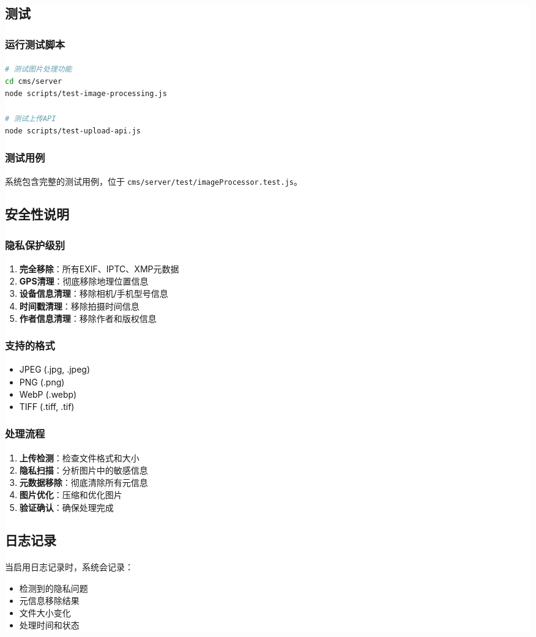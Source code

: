 ## 测试

### 运行测试脚本

```bash
# 测试图片处理功能
cd cms/server
node scripts/test-image-processing.js

# 测试上传API
node scripts/test-upload-api.js
```

### 测试用例

系统包含完整的测试用例，位于 `cms/server/test/imageProcessor.test.js`。

## 安全性说明

### 隐私保护级别

1. **完全移除**：所有EXIF、IPTC、XMP元数据
2. **GPS清理**：彻底移除地理位置信息
3. **设备信息清理**：移除相机/手机型号信息
4. **时间戳清理**：移除拍摄时间信息
5. **作者信息清理**：移除作者和版权信息

### 支持的格式

- JPEG (.jpg, .jpeg)
- PNG (.png)
- WebP (.webp)
- TIFF (.tiff, .tif)

### 处理流程

1. **上传检测**：检查文件格式和大小
2. **隐私扫描**：分析图片中的敏感信息
3. **元数据移除**：彻底清除所有元信息
4. **图片优化**：压缩和优化图片
5. **验证确认**：确保处理完成

## 日志记录

当启用日志记录时，系统会记录：

- 检测到的隐私问题
- 元信息移除结果
- 文件大小变化
- 处理时间和状态
